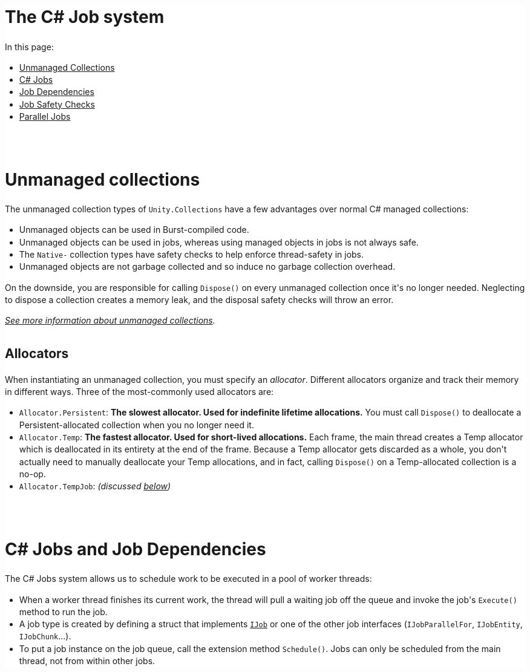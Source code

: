 # The C# Job system

In this page:

- [Unmanaged Collections](#unmanaged-collections)
- [C# Jobs](#c-jobs-and-job-dependencies)
- [Job Dependencies](#c-jobs-and-job-dependencies)
- [Job Safety Checks](#job-safety-checks)
- [Parallel Jobs](#parallel-jobs)

<br/>

# Unmanaged collections

The unmanaged collection types of `Unity.Collections` have a few advantages over normal C# managed collections:

- Unmanaged objects can be used in Burst-compiled code.
- Unmanaged objects can be used in jobs, whereas using managed objects in jobs is not always safe.
- The `Native-` collection types have safety checks to help enforce thread-safety in jobs.
- Unmanaged objects are not garbage collected and so induce no garbage collection overhead.

On the downside, you are responsible for calling `Dispose()` on every unmanaged collection once it's no longer needed. Neglecting to dispose a collection creates a memory leak, and the disposal safety checks will throw an error.

*[See more information about unmanaged collections](../cheatsheet/collections.md).*

## Allocators

When instantiating an unmanaged collection, you must specify an *allocator*. Different allocators organize and track their memory in different ways. Three of the most-commonly used allocators are:

- `Allocator.Persistent`: **The slowest allocator. Used for indefinite lifetime allocations.** You must call `Dispose()` to deallocate a Persistent-allocated collection when you no longer need it.
- `Allocator.Temp`: **The fastest allocator. Used for short-lived allocations.** Each frame, the main thread creates a Temp allocator which is deallocated in its entirety at the end of the frame. Because a Temp allocator gets discarded as a whole, you don't actually need to manually deallocate your Temp allocations, and in fact, calling `Dispose()` on a Temp-allocated collection is a no-op.
- `Allocator.TempJob`: *(discussed [below](#allocations-within-jobs))*

<br/>

# C# Jobs and Job Dependencies

The C# Jobs system allows us to schedule work to be executed in a pool of worker threads:

- When a worker thread finishes its current work, the thread will pull a waiting job off the queue and invoke the job's `Execute()` method to run the job.
- A job type is created by defining a struct that implements [`IJob`](https://docs.unity3d.com/ScriptReference/Unity.Jobs.IJob.html) or one of the other job interfaces (`IJobParallelFor`, `IJobEntity`, `IJobChunk`...).
- To put a job instance on the job queue, call the extension method `Schedule()`. Jobs can only be scheduled from the main thread, not from within other jobs.
